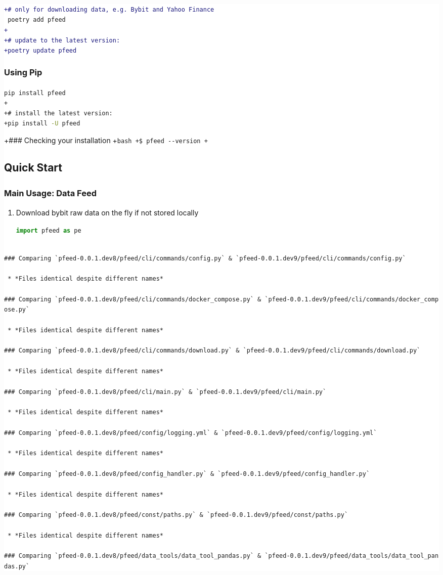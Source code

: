 ```diff
+# only for downloading data, e.g. Bybit and Yahoo Finance
 poetry add pfeed
+
+# update to the latest version:
+poetry update pfeed
 ```
 
 ### Using Pip
 ```bash
 pip install pfeed
+
+# install the latest version:
+pip install -U pfeed
 ```
 
+### Checking your installation
+```bash
+$ pfeed --version
+```
 
 ## Quick Start
 ### Main Usage: Data Feed
 1. Download bybit raw data on the fly if not stored locally
 
     ```python
     import pfeed as pe
```

### Comparing `pfeed-0.0.1.dev8/pfeed/cli/commands/config.py` & `pfeed-0.0.1.dev9/pfeed/cli/commands/config.py`

 * *Files identical despite different names*

### Comparing `pfeed-0.0.1.dev8/pfeed/cli/commands/docker_compose.py` & `pfeed-0.0.1.dev9/pfeed/cli/commands/docker_compose.py`

 * *Files identical despite different names*

### Comparing `pfeed-0.0.1.dev8/pfeed/cli/commands/download.py` & `pfeed-0.0.1.dev9/pfeed/cli/commands/download.py`

 * *Files identical despite different names*

### Comparing `pfeed-0.0.1.dev8/pfeed/cli/main.py` & `pfeed-0.0.1.dev9/pfeed/cli/main.py`

 * *Files identical despite different names*

### Comparing `pfeed-0.0.1.dev8/pfeed/config/logging.yml` & `pfeed-0.0.1.dev9/pfeed/config/logging.yml`

 * *Files identical despite different names*

### Comparing `pfeed-0.0.1.dev8/pfeed/config_handler.py` & `pfeed-0.0.1.dev9/pfeed/config_handler.py`

 * *Files identical despite different names*

### Comparing `pfeed-0.0.1.dev8/pfeed/const/paths.py` & `pfeed-0.0.1.dev9/pfeed/const/paths.py`

 * *Files identical despite different names*

### Comparing `pfeed-0.0.1.dev8/pfeed/data_tools/data_tool_pandas.py` & `pfeed-0.0.1.dev9/pfeed/data_tools/data_tool_pandas.py`
```